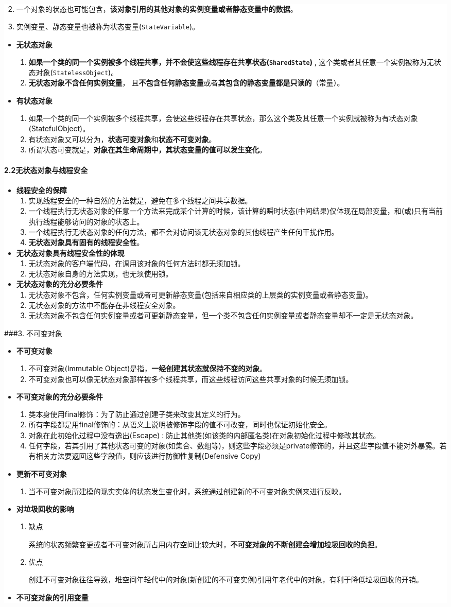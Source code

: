   2. 一个对象的状态也可能包含，**该对象引用的其他对象的实例变量或者静态变量中的数据**。

  3. 实例变量、静态变量也被称为状态变量(`StateVariable`)。

- **无状态对象**

  1. **如果一个类的同一个实例被多个线程共享，并不会使这些线程存在共享状态(`SharedState`)** , 这个类或者其任意一个实例被称为无状态对象(`StatelessObject`)。
  2. **无状态对象不含任何实例变量**， 且**不包含任何静态变量**或者**其包含的静态变量都是只读的**（常量）。

- **有状态对象**

  1. 如果一个类的同一个实例被多个线程共享，会使这些线程存在共享状态，那么这个类及其任意一个实例就被称为有状态对象(StatefulObject)。
  2. 有状态对象又可以分为，**状态可变对象**和**状态不可变对象**。
  3. 所谓状态可变就是，**对象在其生命周期中，其状态变量的值可以发生变化**。

#### 2.2无状态对象与线程安全

- **线程安全的保障**
  1. 实现线程安全的一种自然的方法就是，避免在多个线程之间共享数据。
  2. 一个线程执行无状态对象的任意一个方法来完成某个计算的时候，该计算的瞬时状态(中间结果)仅体现在局部变量，和(或)只有当前执行线程能够访问的对象的状态上。
  3. 一个线程执行无状态对象的任何方法，都不会对访问该无状态对象的其他线程产生任何干扰作用。
  4. **无状态对象具有固有的线程安全性**。
- **无状态对象具有线程安全性的体现**
  1. 无状态对象的客户端代码，在调用该对象的任何方法时都无须加锁。
  2. 无状态对象自身的方法实现，也无须使用锁。
- **无状态对象的充分必要条件**
  1. 无状态对象不包含，任何实例变量或者可更新静态变量(包括来自相应类的上层类的实例变量或者静态变量)。
  2. 无状态对象的方法中不能存在非线程安全对象。
  3. 无状态对象不包含任何实例变量或者可更新静态变量，但一个类不包含任何实例变量或者静态变量却不一定是无状态对象。

###3. 不可变对象

- **不可变对象**

  1. 不可变对象(Immutable Object)是指，**一经创建其状态就保持不变的对象**。
  2. 不可变对象也可以像无状态对象那样被多个线程共享，而这些线程访问这些共享对象的时候无须加锁。

- **不可变对象的充分必要条件**

  1. 类本身使用final修饰：为了防止通过创建子类来改变其定义的行为。
  2. 所有字段都是用final修饰的：从语义上说明被修饰字段的值不可改变，同时也保证初始化安全。
  3. 对象在此初始化过程中没有逸出(Escape) : 防止其他类(如该类的内部匿名类)在对象初始化过程中修改其状态。
  4. 任何字段，若其引用了其他状态可变的对象(如集合、数组等)，则这些字段必须是private修饰的，并且这些字段值不能对外暴露。若有相关方法要返回这些字段值，则应该进行防御性复制(Defensive Copy) 

- **更新不可变对象**

  1. 当不可变对象所建模的现实实体的状态发生变化时，系统通过创建新的不可变对象实例来进行反映。

- **对垃圾回收的影响**

  1. 缺点

     系统的状态频繁变更或者不可变对象所占用内存空间比较大时，**不可变对象的不断创建会增加垃圾回收的负担**。

  2. 优点

     创建不可变对象往往导致，堆空间年轻代中的对象(新创建的不可变实例)引用年老代中的对象，有利于降低垃圾回收的开销。

- **不可变对象的引用变量**
